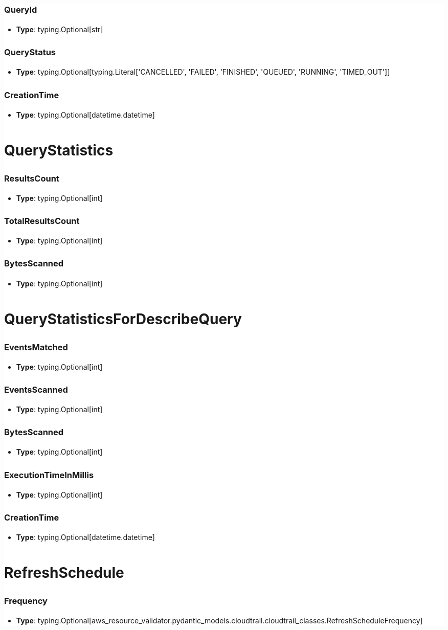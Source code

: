 ### QueryId
- **Type**: typing.Optional[str]

### QueryStatus
- **Type**: typing.Optional[typing.Literal['CANCELLED', 'FAILED', 'FINISHED', 'QUEUED', 'RUNNING', 'TIMED_OUT']]

### CreationTime
- **Type**: typing.Optional[datetime.datetime]


# QueryStatistics

### ResultsCount
- **Type**: typing.Optional[int]

### TotalResultsCount
- **Type**: typing.Optional[int]

### BytesScanned
- **Type**: typing.Optional[int]


# QueryStatisticsForDescribeQuery

### EventsMatched
- **Type**: typing.Optional[int]

### EventsScanned
- **Type**: typing.Optional[int]

### BytesScanned
- **Type**: typing.Optional[int]

### ExecutionTimeInMillis
- **Type**: typing.Optional[int]

### CreationTime
- **Type**: typing.Optional[datetime.datetime]


# RefreshSchedule

### Frequency
- **Type**: typing.Optional[aws_resource_validator.pydantic_models.cloudtrail.cloudtrail_classes.RefreshScheduleFrequency]
